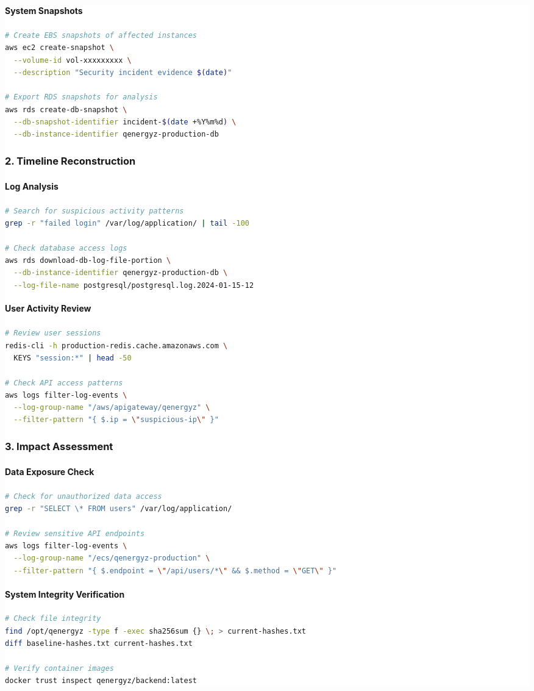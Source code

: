 #### System Snapshots
```bash
# Create EBS snapshots of affected instances
aws ec2 create-snapshot \
  --volume-id vol-xxxxxxxxx \
  --description "Security incident evidence $(date)"

# Export RDS snapshots for analysis
aws rds create-db-snapshot \
  --db-snapshot-identifier incident-$(date +%Y%m%d) \
  --db-instance-identifier qenergyz-production-db
```

### 2. Timeline Reconstruction

#### Log Analysis
```bash
# Search for suspicious activity patterns
grep -r "failed login" /var/log/application/ | tail -100

# Check database access logs
aws rds download-db-log-file-portion \
  --db-instance-identifier qenergyz-production-db \
  --log-file-name postgresql/postgresql.log.2024-01-15-12
```

#### User Activity Review
```bash
# Review user sessions
redis-cli -h production-redis.cache.amazonaws.com \
  KEYS "session:*" | head -50

# Check API access patterns
aws logs filter-log-events \
  --log-group-name "/aws/apigateway/qenergyz" \
  --filter-pattern "{ $.ip = \"suspicious-ip\" }"
```

### 3. Impact Assessment

#### Data Exposure Check
```bash
# Check for unauthorized data access
grep -r "SELECT \* FROM users" /var/log/application/

# Review sensitive API endpoints
aws logs filter-log-events \
  --log-group-name "/ecs/qenergyz-production" \
  --filter-pattern "{ $.endpoint = \"/api/users/*\" && $.method = \"GET\" }"
```

#### System Integrity Verification
```bash
# Check file integrity
find /opt/qenergyz -type f -exec sha256sum {} \; > current-hashes.txt
diff baseline-hashes.txt current-hashes.txt

# Verify container images
docker trust inspect qenergyz/backend:latest
```
